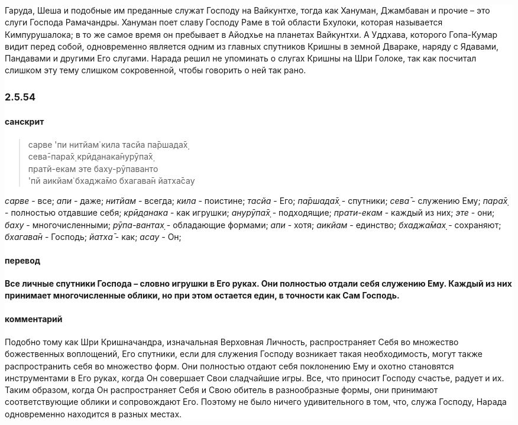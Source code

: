 Гаруда, Шеша и подобные им преданные служат Господу на Вайкунтхе, тогда как Хануман, Джамбаван и прочие – это слуги Господа Рамачандры. Хануман поет славу Господу Раме в той области Бхулоки, которая называется Кимпурушалока; в то же самое время он пребывает в Айодхье на планетах Вайкунтхи. А Уддхава, которого Гопа-Кумар видит перед собой, одновременно является одним из главных спутников Кришны в земной Двараке, наряду с Ядавами, Пандавами и другими Его слугами. Нарада решил не упоминать о слугах Кришны на Шри Голоке, так как посчитал слишком эту тему слишком сокровенной, чтобы говорить о ней так рано.

### 2.5.54

#### санскрит

> сарве 'пи нитйам̇ кила тасйа па̄ршада̄х̣<br/>
> сева̄-пара̄х̣ крӣд̣анака̄нурӯпа̄х̣<br/>
> пратй-екам эте баху-рӯпаванто<br/>
> 'пй аикйам̇ бхаджа̄мо бхагава̄н йатха̄сау

_сарве_ - все;
_апи_ - даже;
_нитйам_ - всегда;
_кила_ - поистине;
_тасйа_ - Его;
_па̄ршада̄х̣_ - спутники;
_сева̄_ - служению Ему;
_пара̄х̣_ - полностью отдавшие себя;
_крӣд̣анака_ - как игрушки;
_анурӯпа̄х̣_ - подходящие;
_прати-екам_ - каждый из них;
_эте_ - они;
_баху_ - многочисленными;
_рӯпа-вантах̣_ - обладающие формами;
_апи_ - хотя;
_аикйам_ - единство;
_бхаджа̄мах̣_ - сохраняют;
_бхагава̄н_ - Господь;
_йатха̄_ - как;
_асау_ - Он;

#### перевод

**Все личные спутники Господа – словно игрушки в Его руках. Они полностью отдали себя служению Ему. Каждый из них принимает многочисленные облики, но при этом остается един, в точности как Сам Господь.**

#### комментарий

Подобно тому как Шри Кришначандра, изначальная Верховная Личность, распространяет Себя во множество божественных воплощений, Его спутники, если для служения Господу возникает такая необходимость, могут также распространить себя во множество форм. Они полностью отдают себя поклонению Ему и охотно становятся инструментами в Его руках, когда Он совершает Свои сладчайшие игры. Все, что приносит Господу счастье, радует и их. Таким образом, когда Он распространяет Себя и Свою обитель в разнообразные формы, они принимают соответствующие облики и сопровождают Его. Поэтому не было ничего удивительного в том, что, служа Господу, Нарада одновременно находится в разных местах.
